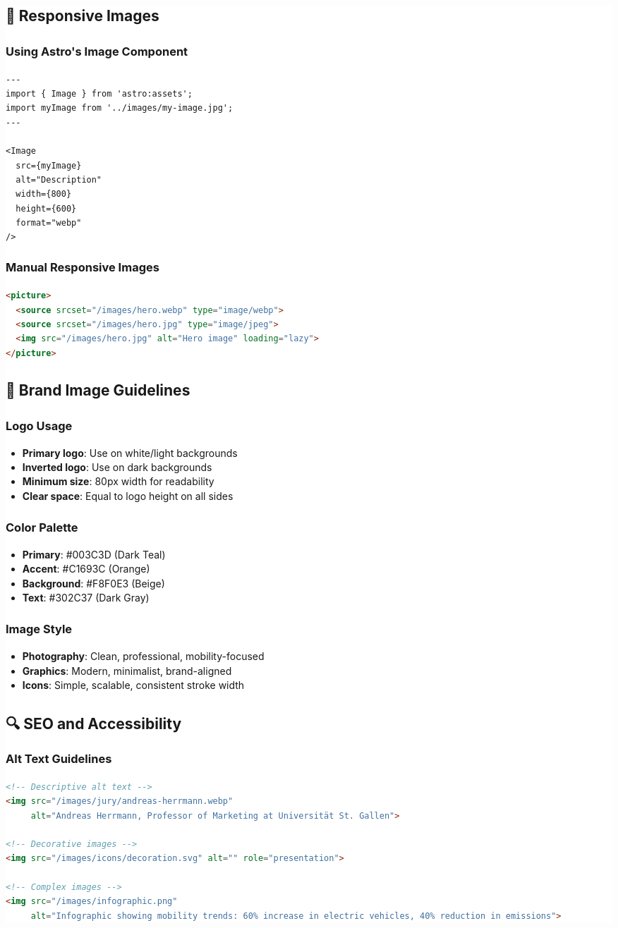 ## 📱 Responsive Images

### Using Astro's Image Component
```astro
---
import { Image } from 'astro:assets';
import myImage from '../images/my-image.jpg';
---

<Image 
  src={myImage} 
  alt="Description" 
  width={800} 
  height={600}
  format="webp"
/>
```

### Manual Responsive Images
```html
<picture>
  <source srcset="/images/hero.webp" type="image/webp">
  <source srcset="/images/hero.jpg" type="image/jpeg">
  <img src="/images/hero.jpg" alt="Hero image" loading="lazy">
</picture>
```

## 🎨 Brand Image Guidelines

### Logo Usage
- **Primary logo**: Use on white/light backgrounds
- **Inverted logo**: Use on dark backgrounds
- **Minimum size**: 80px width for readability
- **Clear space**: Equal to logo height on all sides

### Color Palette
- **Primary**: #003C3D (Dark Teal)
- **Accent**: #C1693C (Orange)
- **Background**: #F8F0E3 (Beige)
- **Text**: #302C37 (Dark Gray)

### Image Style
- **Photography**: Clean, professional, mobility-focused
- **Graphics**: Modern, minimalist, brand-aligned
- **Icons**: Simple, scalable, consistent stroke width

## 🔍 SEO and Accessibility

### Alt Text Guidelines
```html
<!-- Descriptive alt text -->
<img src="/images/jury/andreas-herrmann.webp" 
     alt="Andreas Herrmann, Professor of Marketing at Universität St. Gallen">

<!-- Decorative images -->
<img src="/images/icons/decoration.svg" alt="" role="presentation">

<!-- Complex images -->
<img src="/images/infographic.png" 
     alt="Infographic showing mobility trends: 60% increase in electric vehicles, 40% reduction in emissions">
```